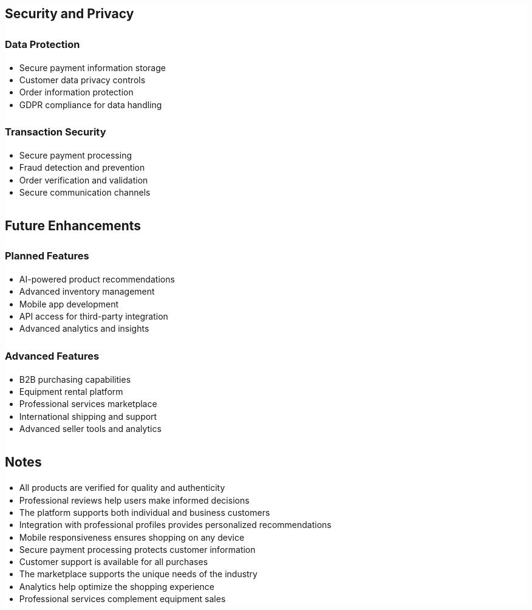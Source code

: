 ## Security and Privacy

### Data Protection

- Secure payment information storage
- Customer data privacy controls
- Order information protection
- GDPR compliance for data handling

### Transaction Security

- Secure payment processing
- Fraud detection and prevention
- Order verification and validation
- Secure communication channels

## Future Enhancements

### Planned Features

- AI-powered product recommendations
- Advanced inventory management
- Mobile app development
- API access for third-party integration
- Advanced analytics and insights

### Advanced Features

- B2B purchasing capabilities
- Equipment rental platform
- Professional services marketplace
- International shipping and support
- Advanced seller tools and analytics

## Notes

- All products are verified for quality and authenticity
- Professional reviews help users make informed decisions
- The platform supports both individual and business customers
- Integration with professional profiles provides personalized recommendations
- Mobile responsiveness ensures shopping on any device
- Secure payment processing protects customer information
- Customer support is available for all purchases
- The marketplace supports the unique needs of the   industry
- Analytics help optimize the shopping experience
- Professional services complement equipment sales
